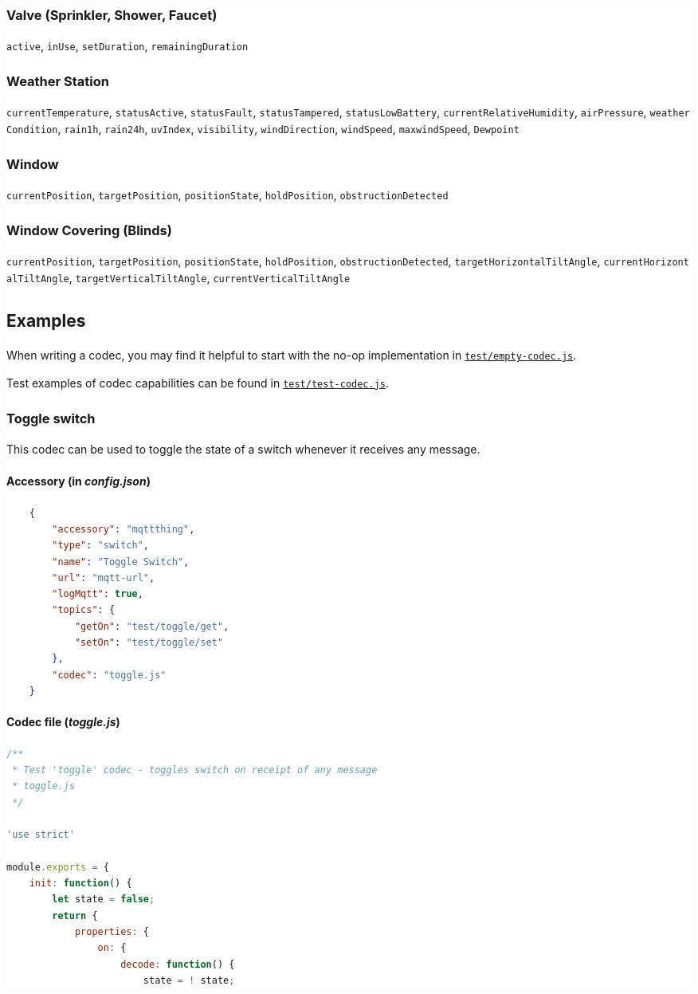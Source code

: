 ### Valve (Sprinkler, Shower, Faucet)

`active`, `inUse`, `setDuration`, `remainingDuration`

### Weather Station

`currentTemperature`, `statusActive`, `statusFault`, `statusTampered`, `statusLowBattery`, `currentRelativeHumidity`, `airPressure`, `weatherCondition`, `rain1h`, `rain24h`, `uvIndex`, `visibility`, `windDirection`, `windSpeed`, `maxwindSpeed`, `Dewpoint`

### Window

`currentPosition`, `targetPosition`, `positionState`, `holdPosition`, `obstructionDetected`

### Window Covering (Blinds)

`currentPosition`, `targetPosition`, `positionState`, `holdPosition`, `obstructionDetected`, `targetHorizontalTiltAngle`, `currentHorizontalTiltAngle`, `targetVerticalTiltAngle`, `currentVerticalTiltAngle`

## Examples

When writing a codec, you may find it helpful to start with the no-op implementation in [`test/empty-codec.js`](../test/empty-codec.js).

Test examples of codec capabilities can be found in [`test/test-codec.js`](../test/test-codec.js).

### Toggle switch

This codec can be used to toggle the state of a switch whenever it receives any message.

#### Accessory (in *config.json*)

```json
    {
        "accessory": "mqttthing",
        "type": "switch",
        "name": "Toggle Switch",
        "url": "mqtt-url",
        "logMqtt": true,
        "topics": {
            "getOn": "test/toggle/get",
            "setOn": "test/toggle/set"
        },
        "codec": "toggle.js"
    }
```

#### Codec file (*toggle.js*)

```javascript
/**
 * Test 'toggle' codec - toggles switch on receipt of any message
 * toggle.js
 */

'use strict'

module.exports = {
    init: function() {
        let state = false;
        return {
            properties: {
                on: {
                    decode: function() {
                        state = ! state;
```